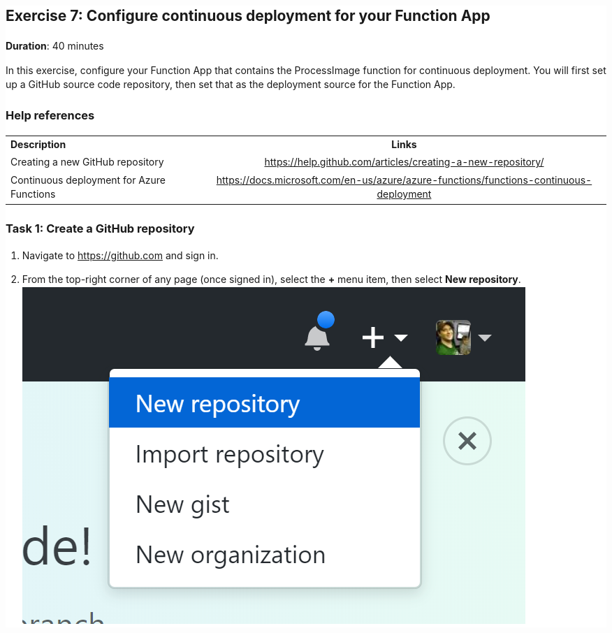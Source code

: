 ## Exercise 7: Configure continuous deployment for your Function App

**Duration**: 40 minutes

In this exercise, configure your Function App that contains the ProcessImage function for continuous deployment. You will first set up a GitHub source code repository, then set that as the deployment source for the Function App.

### Help references

|    |            |
|----------|:-------------:|
| **Description** | **Links** |
| Creating a new GitHub repository   | <https://help.github.com/articles/creating-a-new-repository/>  |
| Continuous deployment for Azure Functions   |  <https://docs.microsoft.com/en-us/azure/azure-functions/functions-continuous-deployment> |


### Task 1: Create a GitHub repository

1.  Navigate to <https://github.com> and sign in.

2.  From the top-right corner of any page (once signed in), select the **+** menu item, then select **New repository**.\
    ![From the Plus icon drop-down menu, New repository is selected.](images/Hands-onlabstep-by-step-Serverlessarchitectureimages/media/image98.png "Plus icon drop-down menu")
